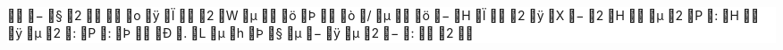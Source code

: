 
−
§
2


o
ÿ
Ï

2
W
µ

ö
Þ

ò
/
µ

ö
−
H
Ï

2
ÿ
X
−
2
H

µ
2
P
:
H

ÿ
µ
2
:
P
:
Þ

Ð
.
L
µ
h
Þ
§
µ
−
ÿ
µ
2
−
:

2
